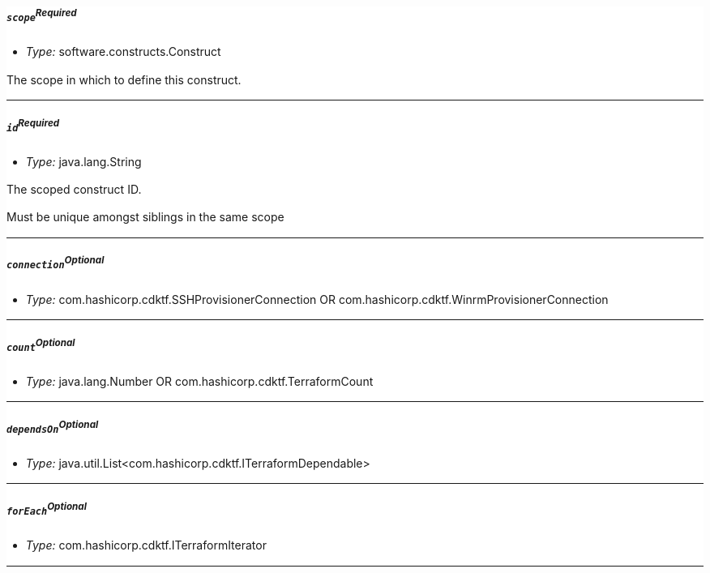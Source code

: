 
##### `scope`<sup>Required</sup> <a name="scope" id="@cdktf/provider-cloudflare.dataCloudflareWaitingRoomEvents.DataCloudflareWaitingRoomEvents.Initializer.parameter.scope"></a>

- *Type:* software.constructs.Construct

The scope in which to define this construct.

---

##### `id`<sup>Required</sup> <a name="id" id="@cdktf/provider-cloudflare.dataCloudflareWaitingRoomEvents.DataCloudflareWaitingRoomEvents.Initializer.parameter.id"></a>

- *Type:* java.lang.String

The scoped construct ID.

Must be unique amongst siblings in the same scope

---

##### `connection`<sup>Optional</sup> <a name="connection" id="@cdktf/provider-cloudflare.dataCloudflareWaitingRoomEvents.DataCloudflareWaitingRoomEvents.Initializer.parameter.connection"></a>

- *Type:* com.hashicorp.cdktf.SSHProvisionerConnection OR com.hashicorp.cdktf.WinrmProvisionerConnection

---

##### `count`<sup>Optional</sup> <a name="count" id="@cdktf/provider-cloudflare.dataCloudflareWaitingRoomEvents.DataCloudflareWaitingRoomEvents.Initializer.parameter.count"></a>

- *Type:* java.lang.Number OR com.hashicorp.cdktf.TerraformCount

---

##### `dependsOn`<sup>Optional</sup> <a name="dependsOn" id="@cdktf/provider-cloudflare.dataCloudflareWaitingRoomEvents.DataCloudflareWaitingRoomEvents.Initializer.parameter.dependsOn"></a>

- *Type:* java.util.List<com.hashicorp.cdktf.ITerraformDependable>

---

##### `forEach`<sup>Optional</sup> <a name="forEach" id="@cdktf/provider-cloudflare.dataCloudflareWaitingRoomEvents.DataCloudflareWaitingRoomEvents.Initializer.parameter.forEach"></a>

- *Type:* com.hashicorp.cdktf.ITerraformIterator

---
